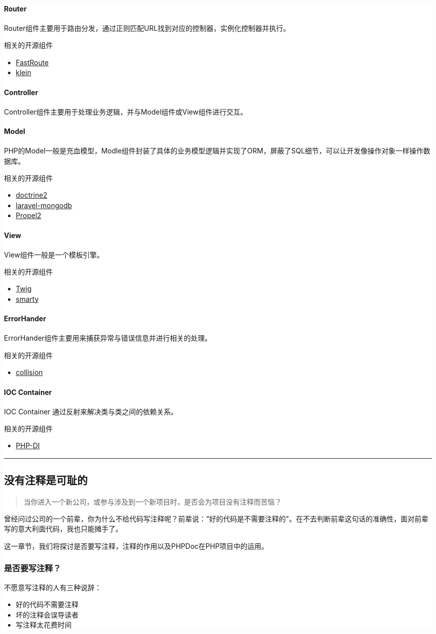 #### Router
Router组件主要用于路由分发，通过正则匹配URL找到对应的控制器，实例化控制器并执行。

相关的开源组件

- [FastRoute](https://github.com/nikic/FastRoute)
- [klein](https://github.com/klein/klein.php)

#### Controller 
Controller组件主要用于处理业务逻辑，并与Model组件或View组件进行交互。
#### Model
PHP的Model一般是充血模型，Modle组件封装了具体的业务模型逻辑并实现了ORM，屏蔽了SQL细节，可以让开发像操作对象一样操作数据库。

相关的开源组件

- [doctrine2](https://github.com/doctrine/doctrine2)
- [laravel-mongodb](https://github.com/jenssegers/laravel-mongodb)
- [Propel2](https://github.com/propelorm/Propel2)

#### View
View组件一般是一个模板引擎。

相关的开源组件

- [Twig](https://github.com/twigphp/Twig)
- [smarty](https://github.com/smarty-php/smarty)


#### ErrorHander
ErrorHander组件主要用来捕获异常与错误信息并进行相关的处理。

相关的开源组件

- [collision](https://github.com/nunomaduro/collision)

#### IOC Container
IOC Container 通过反射来解决类与类之间的依赖关系。

相关的开源组件

- [PHP-DI](https://github.com/PHP-DI/PHP-DI)


----------


## 没有注释是可耻的
> 当你进入一个新公司，或参与涉及到一个新项目时，是否会为项目没有注释而苦恼？

曾经问过公司的一个前辈，你为什么不给代码写注释呢？前辈说：“好的代码是不需要注释的"。在不去判断前辈这句话的准确性，面对前辈写的意大利面代码，我也只能摊手了。

这一章节，我们将探讨是否要写注释，注释的作用以及PHPDoc在PHP项目中的运用。

### 是否要写注释？
不愿意写注释的人有三种说辞：

-  好的代码不需要注释
-  坏的注释会误导读者
-  写注释太花费时间
